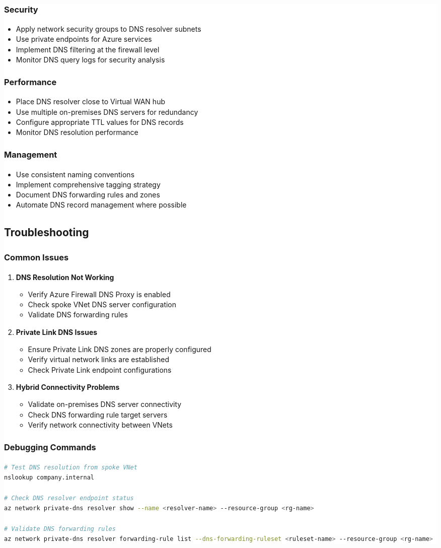 ### Security
- Apply network security groups to DNS resolver subnets
- Use private endpoints for Azure services
- Implement DNS filtering at the firewall level
- Monitor DNS query logs for security analysis

### Performance
- Place DNS resolver close to Virtual WAN hub
- Use multiple on-premises DNS servers for redundancy
- Configure appropriate TTL values for DNS records
- Monitor DNS resolution performance

### Management
- Use consistent naming conventions
- Implement comprehensive tagging strategy
- Document DNS forwarding rules and zones
- Automate DNS record management where possible

## Troubleshooting

### Common Issues

1. **DNS Resolution Not Working**
   - Verify Azure Firewall DNS Proxy is enabled
   - Check spoke VNet DNS server configuration
   - Validate DNS forwarding rules

2. **Private Link DNS Issues**
   - Ensure Private Link DNS zones are properly configured
   - Verify virtual network links are established
   - Check Private Link endpoint configurations

3. **Hybrid Connectivity Problems**
   - Validate on-premises DNS server connectivity
   - Check DNS forwarding rule target servers
   - Verify network connectivity between VNets

### Debugging Commands

```bash
# Test DNS resolution from spoke VNet
nslookup company.internal

# Check DNS resolver endpoint status
az network private-dns resolver show --name <resolver-name> --resource-group <rg-name>

# Validate DNS forwarding rules
az network private-dns resolver forwarding-rule list --dns-forwarding-ruleset <ruleset-name> --resource-group <rg-name>
```
